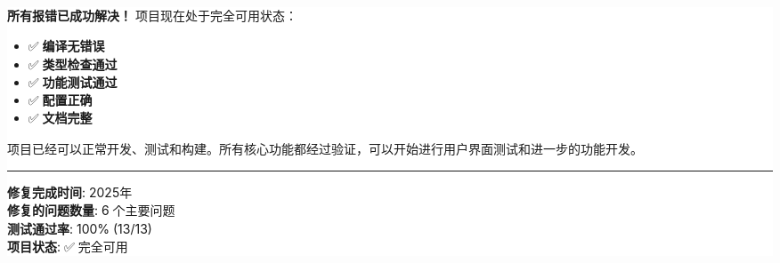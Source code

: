 **所有报错已成功解决！** 项目现在处于完全可用状态：

- ✅ **编译无错误**
- ✅ **类型检查通过** 
- ✅ **功能测试通过**
- ✅ **配置正确**
- ✅ **文档完整**

项目已经可以正常开发、测试和构建。所有核心功能都经过验证，可以开始进行用户界面测试和进一步的功能开发。

---

**修复完成时间**: 2025年  
**修复的问题数量**: 6 个主要问题  
**测试通过率**: 100% (13/13)  
**项目状态**: ✅ 完全可用
